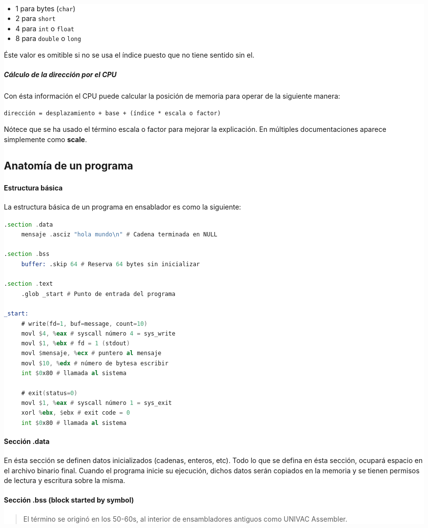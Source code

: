 - 1 para bytes (`char`)
- 2 para `short`
- 4 para `int` o `float`
- 8 para `double` o `long`

Éste valor es omitible si no se usa el índice puesto que no tiene sentido sin el.

##### Cálculo de la dirección por el CPU

Con ésta información el CPU puede calcular la posición de memoria para operar de la siguiente manera:

`dirección = desplazamiento + base + (índice * escala o factor)`

Nótece que se ha usado el término escala o factor para mejorar la explicación. En múltiples documentaciones aparece simplemente como **scale**.

## Anatomía de un programa

#### Estructura básica

La estructura básica de un programa en ensablador es como la siguiente:

```asm
.section .data
     mensaje .asciz "hola mundo\n" # Cadena terminada en NULL

.section .bss
     buffer: .skip 64 # Reserva 64 bytes sin inicializar

.section .text
     .glob _start # Punto de entrada del programa

_start:
     # write(fd=1, buf=message, count=10)
     movl $4, %eax # syscall número 4 = sys_write
     movl $1, %ebx # fd = 1 (stdout)
     movl $mensaje, %ecx # puntero al mensaje
     movl $10, %edx # número de bytesa escribir
     int $0x80 # llamada al sistema

     # exit(status=0)
     movl $1, %eax # syscall número 1 = sys_exit
     xorl %ebx, $ebx # exit code = 0
     int $0x80 # llamada al sistema
```

#### Sección .data

En ésta sección se definen datos inicializados (cadenas, enteros, etc). Todo lo que se defina en ésta sección, ocupará espacio en el archivo binario final. Cuando el programa inicie su ejecución, dichos datos serán copiados en la memoria y se tienen permisos de lectura y escritura sobre la misma.

#### Sección .bss (block started by symbol)
> El término se originó en los 50-60s, al interior de ensambladores antiguos como UNIVAC Assembler.
